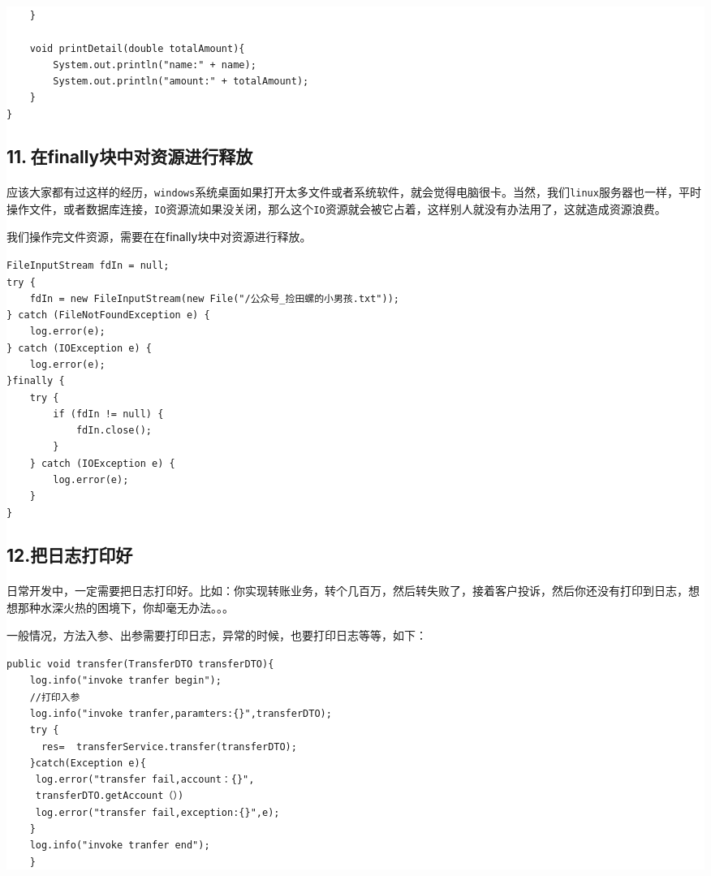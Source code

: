 ```
    }

    void printDetail(double totalAmount){
        System.out.println("name:" + name);
        System.out.println("amount:" + totalAmount);
    }   
}
```

## 11\. 在finally块中对资源进行释放

应该大家都有过这样的经历，`windows`系统桌面如果打开太多文件或者系统软件，就会觉得电脑很卡。当然，我们`linux`服务器也一样，平时操作文件，或者数据库连接，`IO`资源流如果没关闭，那么这个`IO`资源就会被它占着，这样别人就没有办法用了，这就造成资源浪费。

我们操作完文件资源，需要在在finally块中对资源进行释放。

```
FileInputStream fdIn = null;
try {
    fdIn = new FileInputStream(new File("/公众号_捡田螺的小男孩.txt"));
} catch (FileNotFoundException e) {
    log.error(e);
} catch (IOException e) {
    log.error(e);
}finally {
    try {
        if (fdIn != null) {
            fdIn.close();
        }
    } catch (IOException e) {
        log.error(e);
    }
}
```

## 12.把日志打印好

日常开发中，一定需要把日志打印好。比如：你实现转账业务，转个几百万，然后转失败了，接着客户投诉，然后你还没有打印到日志，想想那种水深火热的困境下，你却毫无办法。。。

一般情况，方法入参、出参需要打印日志，异常的时候，也要打印日志等等，如下：

```
public void transfer(TransferDTO transferDTO){
    log.info("invoke tranfer begin");
    //打印入参
    log.info("invoke tranfer,paramters:{}",transferDTO);
    try {
      res=  transferService.transfer(transferDTO);
    }catch(Exception e){
     log.error("transfer fail,account：{}",
     transferDTO.getAccount（）)
     log.error("transfer fail,exception:{}",e);
    }
    log.info("invoke tranfer end");
    }
```
